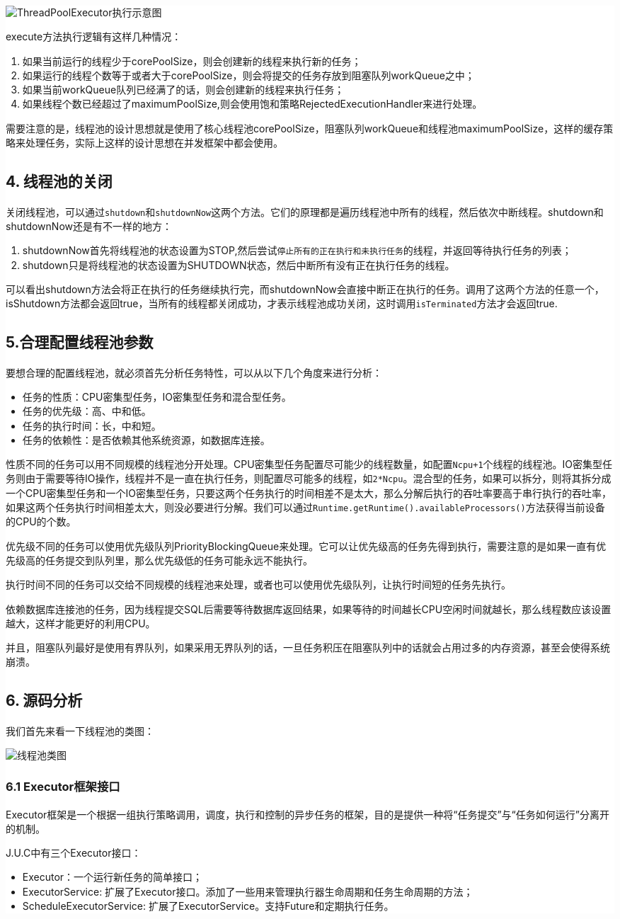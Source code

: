 ![ThreadPoolExecutor执行示意图](https://tva2.sinaimg.com/large/005CDUpdgy1g83vvaufc5j30yg0obdhh.jpg)

execute方法执行逻辑有这样几种情况：
1. 如果当前运行的线程少于corePoolSize，则会创建新的线程来执行新的任务；
2. 如果运行的线程个数等于或者大于corePoolSize，则会将提交的任务存放到阻塞队列workQueue之中；
3. 如果当前workQueue队列已经满了的话，则会创建新的线程来执行任务；
4. 如果线程个数已经超过了maximumPoolSize,则会使用饱和策略RejectedExecutionHandler来进行处理。

需要注意的是，线程池的设计思想就是使用了核心线程池corePoolSize，阻塞队列workQueue和线程池maximumPoolSize，这样的缓存策略来处理任务，实际上这样的设计思想在并发框架中都会使用。

## 4. 线程池的关闭

关闭线程池，可以通过`shutdown`和`shutdownNow`这两个方法。它们的原理都是遍历线程池中所有的线程，然后依次中断线程。shutdown和shutdownNow还是有不一样的地方：

1. shutdownNow首先将线程池的状态设置为STOP,然后尝试`停止所有的正在执行和未执行任务`的线程，并返回等待执行任务的列表；
2. shutdown只是将线程池的状态设置为SHUTDOWN状态，然后中断所有没有正在执行任务的线程。

可以看出shutdown方法会将正在执行的任务继续执行完，而shutdownNow会直接中断正在执行的任务。调用了这两个方法的任意一个，isShutdown方法都会返回true，当所有的线程都关闭成功，才表示线程池成功关闭，这时调用`isTerminated`方法才会返回true.

## 5.合理配置线程池参数

要想合理的配置线程池，就必须首先分析任务特性，可以从以下几个角度来进行分析：
- 任务的性质：CPU密集型任务，IO密集型任务和混合型任务。
- 任务的优先级：高、中和低。
- 任务的执行时间：长，中和短。
- 任务的依赖性：是否依赖其他系统资源，如数据库连接。

性质不同的任务可以用不同规模的线程池分开处理。CPU密集型任务配置尽可能少的线程数量，如配置`Ncpu+1`个线程的线程池。IO密集型任务则由于需要等待IO操作，线程并不是一直在执行任务，则配置尽可能多的线程，如`2*Ncpu`。混合型的任务，如果可以拆分，则将其拆分成一个CPU密集型任务和一个IO密集型任务，只要这两个任务执行的时间相差不是太大，那么分解后执行的吞吐率要高于串行执行的吞吐率，如果这两个任务执行时间相差太大，则没必要进行分解。我们可以通过`Runtime.getRuntime().availableProcessors()`方法获得当前设备的CPU的个数。

优先级不同的任务可以使用优先级队列PriorityBlockingQueue来处理。它可以让优先级高的任务先得到执行，需要注意的是如果一直有优先级高的任务提交到队列里，那么优先级低的任务可能永远不能执行。

执行时间不同的任务可以交给不同规模的线程池来处理，或者也可以使用优先级队列，让执行时间短的任务先执行。

依赖数据库连接池的任务，因为线程提交SQL后需要等待数据库返回结果，如果等待的时间越长CPU空闲时间就越长，那么线程数应该设置越大，这样才能更好的利用CPU。

并且，阻塞队列最好是使用有界队列，如果采用无界队列的话，一旦任务积压在阻塞队列中的话就会占用过多的内存资源，甚至会使得系统崩溃。

## 6. 源码分析

我们首先来看一下线程池的类图：

![线程池类图](https://tva2.sinaimg.com/large/005CDUpdgy1g84n580300j30ke0damy5.jpg)

### 6.1 Executor框架接口

Executor框架是一个根据一组执行策略调用，调度，执行和控制的异步任务的框架，目的是提供一种将“任务提交”与“任务如何运行”分离开的机制。

J.U.C中有三个Executor接口：
- Executor：一个运行新任务的简单接口；
- ExecutorService: 扩展了Executor接口。添加了一些用来管理执行器生命周期和任务生命周期的方法；
- ScheduleExecutorService: 扩展了ExecutorService。支持Future和定期执行任务。
